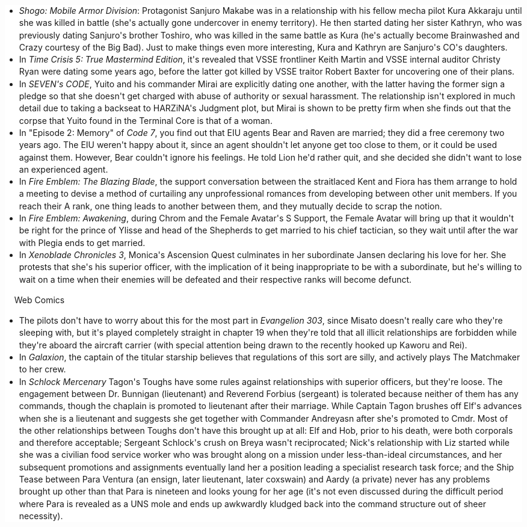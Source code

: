 -   _Shogo: Mobile Armor Division_: Protagonist Sanjuro Makabe was in a relationship with his fellow mecha pilot Kura Akkaraju until she was killed in battle (she's actually gone undercover in enemy territory). He then started dating her sister Kathryn, who was previously dating Sanjuro's brother Toshiro, who was killed in the same battle as Kura (he's actually become Brainwashed and Crazy courtesy of the Big Bad). Just to make things even more interesting, Kura and Kathryn are Sanjuro's CO's daughters.
-   In _Time Crisis 5: True Mastermind Edition_, it's revealed that VSSE frontliner Keith Martin and VSSE internal auditor Christy Ryan were dating some years ago, before the latter got killed by VSSE traitor Robert Baxter for uncovering one of their plans.
-   In _SEVEN's CODE_, Yuito and his commander Mirai are explicitly dating one another, with the latter having the former sign a pledge so that she doesn't get charged with abuse of authority or sexual harassment. The relationship isn't explored in much detail due to taking a backseat to HARZiNA's Judgment plot, but Mirai is shown to be pretty firm when she finds out that the corpse that Yuito found in the Terminal Core is that of a woman.
-   In "Episode 2: Memory" of _Code 7_, you find out that EIU agents Bear and Raven are married; they did a free ceremony two years ago. The EIU weren't happy about it, since an agent shouldn't let anyone get too close to them, or it could be used against them. However, Bear couldn't ignore his feelings. He told Lion he'd rather quit, and she decided she didn't want to lose an experienced agent.
-   In _Fire Emblem: The Blazing Blade_, the support conversation between the straitlaced Kent and Fiora has them arrange to hold a meeting to devise a method of curtailing any unprofessional romances from developing between other unit members. If you reach their A rank, one thing leads to another between them, and they mutually decide to scrap the notion.
-   In _Fire Emblem: Awakening_, during Chrom and the Female Avatar's S Support, the Female Avatar will bring up that it wouldn't be right for the prince of Ylisse and head of the Shepherds to get married to his chief tactician, so they wait until after the war with Plegia ends to get married.
-   In _Xenoblade Chronicles 3_, Monica's Ascension Quest culminates in her subordinate Jansen declaring his love for her. She protests that she's his superior officer, with the implication of it being inappropriate to be with a subordinate, but he's willing to wait on a time when their enemies will be defeated and their respective ranks will become defunct.

    Web Comics 

-   The pilots don't have to worry about this for the most part in _Evangelion 303_, since Misato doesn't really care who they're sleeping with, but it's played completely straight in chapter 19 when they're told that all illicit relationships are forbidden while they're aboard the aircraft carrier (with special attention being drawn to the recently hooked up Kaworu and Rei).
-   In _Galaxion_, the captain of the titular starship believes that regulations of this sort are silly, and actively plays The Matchmaker to her crew.
-   In _Schlock Mercenary_ Tagon's Toughs have some rules against relationships with superior officers, but they're loose. The engagement between Dr. Bunnigan (lieutenant) and Reverend Forbius (sergeant) is tolerated because neither of them has any commands, though the chaplain is promoted to lieutenant after their marriage. While Captain Tagon brushes off Elf's advances when she is a lieutenant and suggests she get together with Commander Andreyasn after she's promoted to Cmdr. Most of the other relationships between Toughs don't have this brought up at all: Elf and Hob, prior to his death, were both corporals and therefore acceptable; Sergeant Schlock's crush on Breya wasn't reciprocated; Nick's relationship with Liz started while she was a civilian food service worker who was brought along on a mission under less-than-ideal circumstances, and her subsequent promotions and assignments eventually land her a position leading a specialist research task force; and the Ship Tease between Para Ventura (an ensign, later lieutenant, later coxswain) and Aardy (a private) never has any problems brought up other than that Para is nineteen and looks young for her age (it's not even discussed during the difficult period where Para is revealed as a UNS mole and ends up awkwardly kludged back into the command structure out of sheer necessity).
    